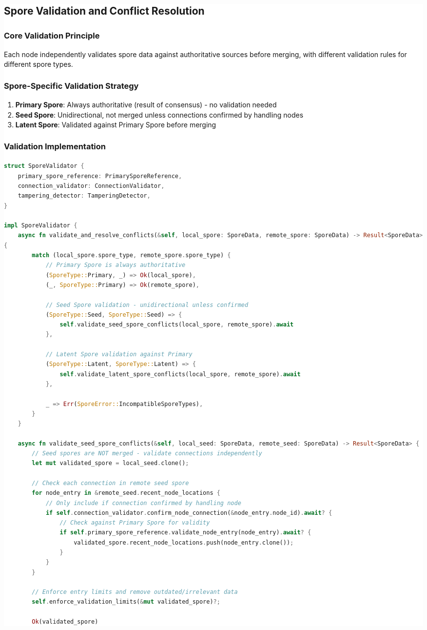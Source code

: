 ## Spore Validation and Conflict Resolution

### Core Validation Principle
Each node independently validates spore data against authoritative sources before merging, with different validation rules for different spore types.

### Spore-Specific Validation Strategy

1. **Primary Spore**: Always authoritative (result of consensus) - no validation needed
2. **Seed Spore**: Unidirectional, not merged unless connections confirmed by handling nodes
3. **Latent Spore**: Validated against Primary Spore before merging

### Validation Implementation

```rust
struct SporeValidator {
    primary_spore_reference: PrimarySporeReference,
    connection_validator: ConnectionValidator,
    tampering_detector: TamperingDetector,
}

impl SporeValidator {
    async fn validate_and_resolve_conflicts(&self, local_spore: SporeData, remote_spore: SporeData) -> Result<SporeData> {
        match (local_spore.spore_type, remote_spore.spore_type) {
            // Primary Spore is always authoritative
            (SporeType::Primary, _) => Ok(local_spore),
            (_, SporeType::Primary) => Ok(remote_spore),
            
            // Seed Spore validation - unidirectional unless confirmed
            (SporeType::Seed, SporeType::Seed) => {
                self.validate_seed_spore_conflicts(local_spore, remote_spore).await
            },
            
            // Latent Spore validation against Primary
            (SporeType::Latent, SporeType::Latent) => {
                self.validate_latent_spore_conflicts(local_spore, remote_spore).await
            },
            
            _ => Err(SporeError::IncompatibleSporeTypes),
        }
    }
    
    async fn validate_seed_spore_conflicts(&self, local_seed: SporeData, remote_seed: SporeData) -> Result<SporeData> {
        // Seed spores are NOT merged - validate connections independently
        let mut validated_spore = local_seed.clone();
        
        // Check each connection in remote seed spore
        for node_entry in &remote_seed.recent_node_locations {
            // Only include if connection confirmed by handling node
            if self.connection_validator.confirm_node_connection(&node_entry.node_id).await? {
                // Check against Primary Spore for validity
                if self.primary_spore_reference.validate_node_entry(node_entry).await? {
                    validated_spore.recent_node_locations.push(node_entry.clone());
                }
            }
        }
        
        // Enforce entry limits and remove outdated/irrelevant data
        self.enforce_validation_limits(&mut validated_spore)?;
        
        Ok(validated_spore)
```